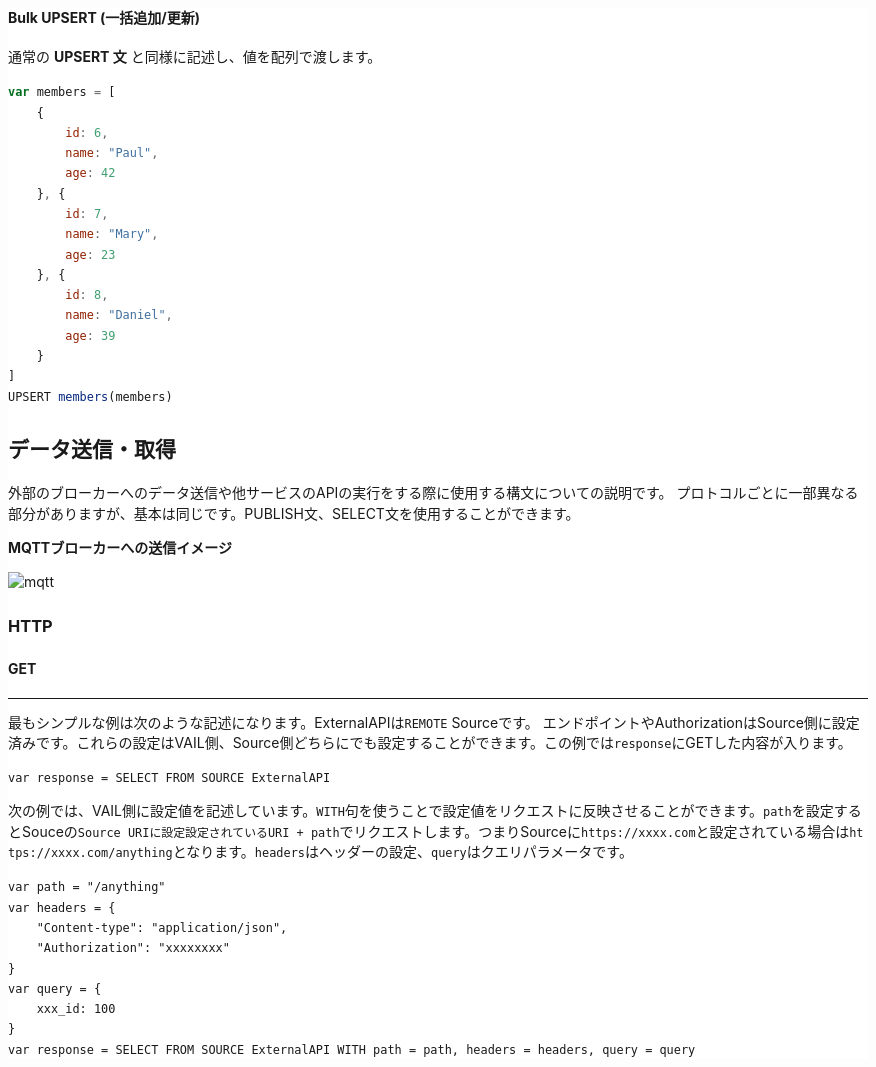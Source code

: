 #### Bulk UPSERT (一括追加/更新)

通常の **UPSERT 文** と同様に記述し、値を配列で渡します。

```js
var members = [
    {
        id: 6,
        name: "Paul",
        age: 42
    }, {
        id: 7,
        name: "Mary",
        age: 23
    }, {
        id: 8,
        name: "Daniel",
        age: 39
    }
]
UPSERT members(members)
```

## データ送信・取得
外部のブローカーへのデータ送信や他サービスのAPIの実行をする際に使用する構文についての説明です。
プロトコルごとに一部異なる部分がありますが、基本は同じです。PUBLISH文、SELECT文を使用することができます。

**MQTTブローカーへの送信イメージ**

![mqtt](../../imgs/vail-basics/gif/mqtt.gif)

### HTTP

#### GET
---
最もシンプルな例は次のような記述になります。ExternalAPIは`REMOTE` Sourceです。
エンドポイントやAuthorizationはSource側に設定済みです。これらの設定はVAIL側、Source側どちらにでも設定することができます。この例では`response`にGETした内容が入ります。
```VAIL
var response = SELECT FROM SOURCE ExternalAPI
```

次の例では、VAIL側に設定値を記述しています。`WITH`句を使うことで設定値をリクエストに反映させることができます。`path`を設定するとSouceの`Source URIに設定設定されているURI + path`でリクエストします。つまりSourceに`https://xxxx.com`と設定されている場合は`https://xxxx.com/anything`となります。`headers`はヘッダーの設定、`query`はクエリパラメータです。
```VAIL
var path = "/anything"
var headers = {
    "Content-type": "application/json",
    "Authorization": "xxxxxxxx"
}
var query = {
    xxx_id: 100
}
var response = SELECT FROM SOURCE ExternalAPI WITH path = path, headers = headers, query = query
```
